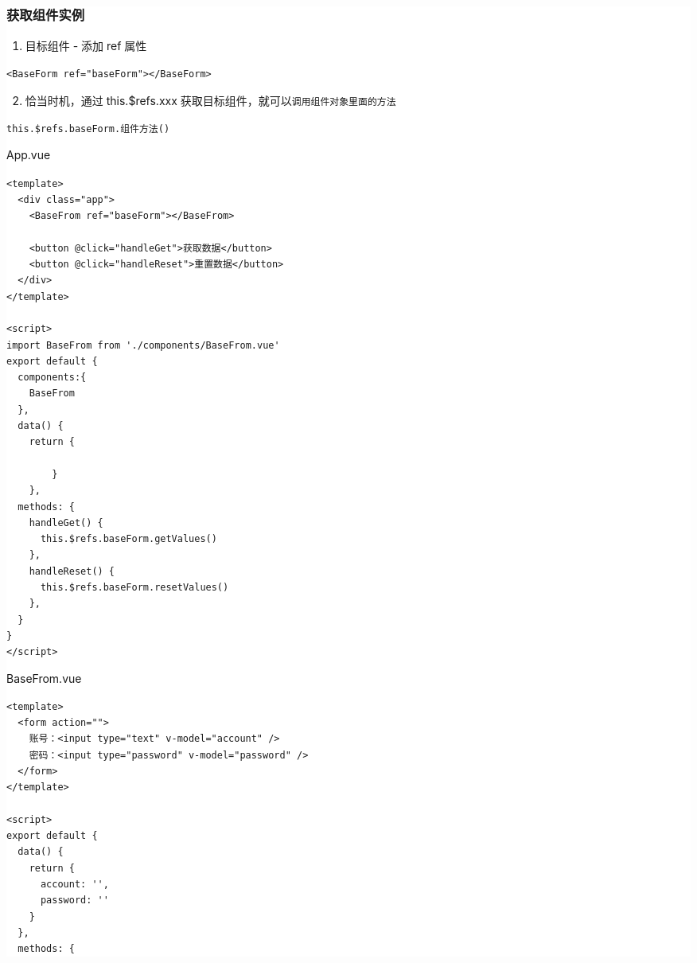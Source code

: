 ### 获取组件实例

1. 目标组件 - 添加 ref 属性

~~~ vue
<BaseForm ref="baseForm"></BaseForm>
~~~

2. 恰当时机，通过 this.$refs.xxx 获取目标组件，就可以`调用组件对象里面的方法`

~~~vue
this.$refs.baseForm.组件方法()
~~~

App.vue

```vue
<template>
  <div class="app">
    <BaseFrom ref="baseForm"></BaseFrom>
    
    <button @click="handleGet">获取数据</button>
    <button @click="handleReset">重置数据</button>
  </div>
</template>

<script>
import BaseFrom from './components/BaseFrom.vue'
export default {
  components:{
    BaseFrom
  },
  data() {
  	return {
  
		}
	},
  methods: {
    handleGet() {
      this.$refs.baseForm.getValues()
    },
    handleReset() {
      this.$refs.baseForm.resetValues()
    },
  }
}
</script>
```

BaseFrom.vue

```vue
<template>
  <form action="">
    账号：<input type="text" v-model="account" />
    密码：<input type="password" v-model="password" />
  </form>
</template>

<script>
export default {
  data() {
    return {
      account: '',
      password: ''
    }
  },
  methods: {
```